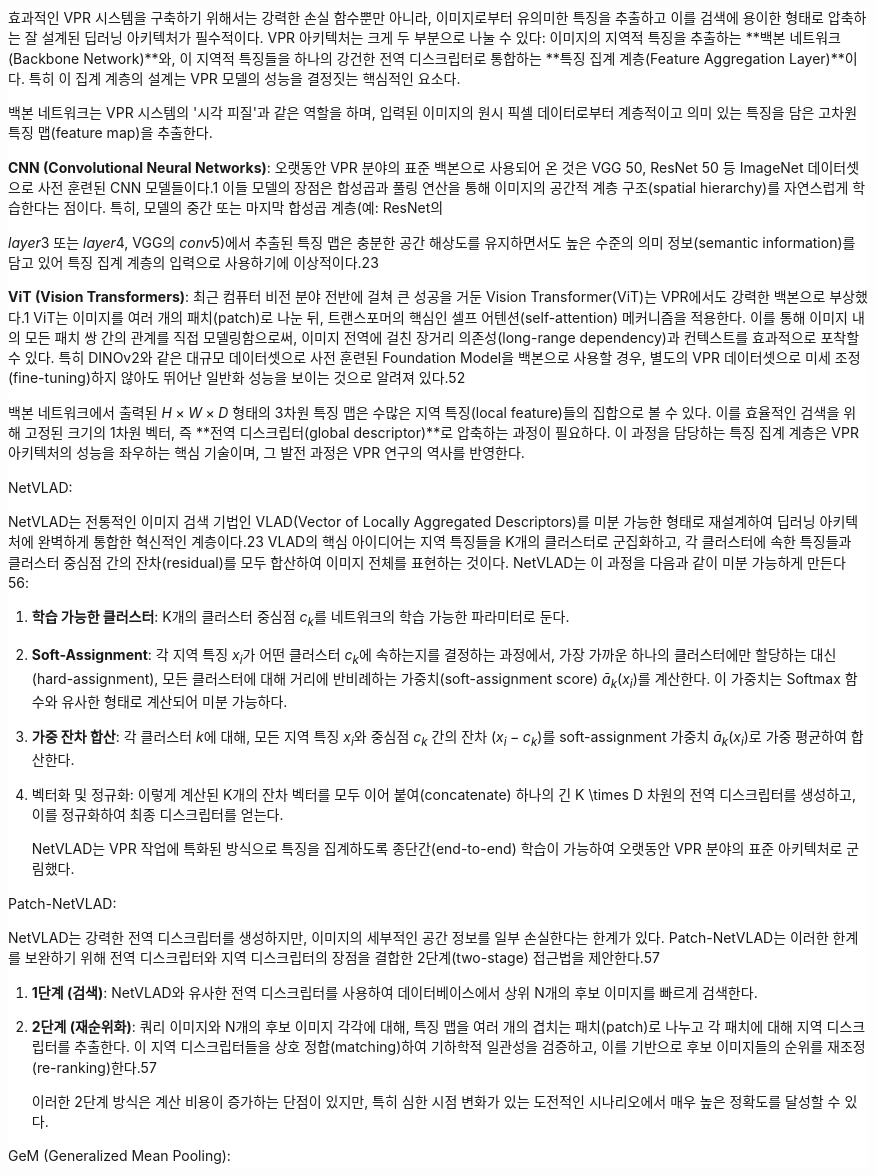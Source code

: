 
효과적인 VPR 시스템을 구축하기 위해서는 강력한 손실 함수뿐만 아니라, 이미지로부터 유의미한 특징을 추출하고 이를 검색에 용이한 형태로 압축하는 잘 설계된 딥러닝 아키텍처가 필수적이다. VPR 아키텍처는 크게 두 부분으로 나눌 수 있다: 이미지의 지역적 특징을 추출하는 **백본 네트워크(Backbone Network)**와, 이 지역적 특징들을 하나의 강건한 전역 디스크립터로 통합하는 **특징 집계 계층(Feature Aggregation Layer)**이다. 특히 이 집계 계층의 설계는 VPR 모델의 성능을 결정짓는 핵심적인 요소다.


백본 네트워크는 VPR 시스템의 '시각 피질'과 같은 역할을 하며, 입력된 이미지의 원시 픽셀 데이터로부터 계층적이고 의미 있는 특징을 담은 고차원 특징 맵(feature map)을 추출한다.

**CNN (Convolutional Neural Networks)**: 오랫동안 VPR 분야의 표준 백본으로 사용되어 온 것은 VGG 50, ResNet 50 등 ImageNet 데이터셋으로 사전 훈련된 CNN 모델들이다.1 이들 모델의 장점은 합성곱과 풀링 연산을 통해 이미지의 공간적 계층 구조(spatial hierarchy)를 자연스럽게 학습한다는 점이다. 특히, 모델의 중간 또는 마지막 합성곱 계층(예: ResNet의 

$layer3$ 또는 $layer4$, VGG의 $conv5$)에서 추출된 특징 맵은 충분한 공간 해상도를 유지하면서도 높은 수준의 의미 정보(semantic information)를 담고 있어 특징 집계 계층의 입력으로 사용하기에 이상적이다.23

**ViT (Vision Transformers)**: 최근 컴퓨터 비전 분야 전반에 걸쳐 큰 성공을 거둔 Vision Transformer(ViT)는 VPR에서도 강력한 백본으로 부상했다.1 ViT는 이미지를 여러 개의 패치(patch)로 나눈 뒤, 트랜스포머의 핵심인 셀프 어텐션(self-attention) 메커니즘을 적용한다. 이를 통해 이미지 내의 모든 패치 쌍 간의 관계를 직접 모델링함으로써, 이미지 전역에 걸친 장거리 의존성(long-range dependency)과 컨텍스트를 효과적으로 포착할 수 있다. 특히 DINOv2와 같은 대규모 데이터셋으로 사전 훈련된 Foundation Model을 백본으로 사용할 경우, 별도의 VPR 데이터셋으로 미세 조정(fine-tuning)하지 않아도 뛰어난 일반화 성능을 보이는 것으로 알려져 있다.52


백본 네트워크에서 출력된 $H \times W \times D$ 형태의 3차원 특징 맵은 수많은 지역 특징(local feature)들의 집합으로 볼 수 있다. 이를 효율적인 검색을 위해 고정된 크기의 1차원 벡터, 즉 **전역 디스크립터(global descriptor)**로 압축하는 과정이 필요하다. 이 과정을 담당하는 특징 집계 계층은 VPR 아키텍처의 성능을 좌우하는 핵심 기술이며, 그 발전 과정은 VPR 연구의 역사를 반영한다.

NetVLAD:

NetVLAD는 전통적인 이미지 검색 기법인 VLAD(Vector of Locally Aggregated Descriptors)를 미분 가능한 형태로 재설계하여 딥러닝 아키텍처에 완벽하게 통합한 혁신적인 계층이다.23 VLAD의 핵심 아이디어는 지역 특징들을 K개의 클러스터로 군집화하고, 각 클러스터에 속한 특징들과 클러스터 중심점 간의 잔차(residual)를 모두 합산하여 이미지 전체를 표현하는 것이다. NetVLAD는 이 과정을 다음과 같이 미분 가능하게 만든다 56:

1. **학습 가능한 클러스터**: K개의 클러스터 중심점 ${c_k}$를 네트워크의 학습 가능한 파라미터로 둔다.

2. **Soft-Assignment**: 각 지역 특징 $x_i$가 어떤 클러스터 $c_k$에 속하는지를 결정하는 과정에서, 가장 가까운 하나의 클러스터에만 할당하는 대신(hard-assignment), 모든 클러스터에 대해 거리에 반비례하는 가중치(soft-assignment score) $\bar{a}_k(x_i)$를 계산한다. 이 가중치는 Softmax 함수와 유사한 형태로 계산되어 미분 가능하다.

3. **가중 잔차 합산**: 각 클러스터 $k$에 대해, 모든 지역 특징 $x_i$와 중심점 $c_k$ 간의 잔차 $(x_i - c_k)$를 soft-assignment 가중치 $\bar{a}_k(x_i)$로 가중 평균하여 합산한다.

4. 벡터화 및 정규화: 이렇게 계산된 K개의 잔차 벡터를 모두 이어 붙여(concatenate) 하나의 긴 K \times D 차원의 전역 디스크립터를 생성하고, 이를 정규화하여 최종 디스크립터를 얻는다.

   NetVLAD는 VPR 작업에 특화된 방식으로 특징을 집계하도록 종단간(end-to-end) 학습이 가능하여 오랫동안 VPR 분야의 표준 아키텍처로 군림했다.

Patch-NetVLAD:

NetVLAD는 강력한 전역 디스크립터를 생성하지만, 이미지의 세부적인 공간 정보를 일부 손실한다는 한계가 있다. Patch-NetVLAD는 이러한 한계를 보완하기 위해 전역 디스크립터와 지역 디스크립터의 장점을 결합한 2단계(two-stage) 접근법을 제안한다.57

1. **1단계 (검색)**: NetVLAD와 유사한 전역 디스크립터를 사용하여 데이터베이스에서 상위 N개의 후보 이미지를 빠르게 검색한다.

2. **2단계 (재순위화)**: 쿼리 이미지와 N개의 후보 이미지 각각에 대해, 특징 맵을 여러 개의 겹치는 패치(patch)로 나누고 각 패치에 대해 지역 디스크립터를 추출한다. 이 지역 디스크립터들을 상호 정합(matching)하여 기하학적 일관성을 검증하고, 이를 기반으로 후보 이미지들의 순위를 재조정(re-ranking)한다.57

   이러한 2단계 방식은 계산 비용이 증가하는 단점이 있지만, 특히 심한 시점 변화가 있는 도전적인 시나리오에서 매우 높은 정확도를 달성할 수 있다.

GeM (Generalized Mean Pooling):
